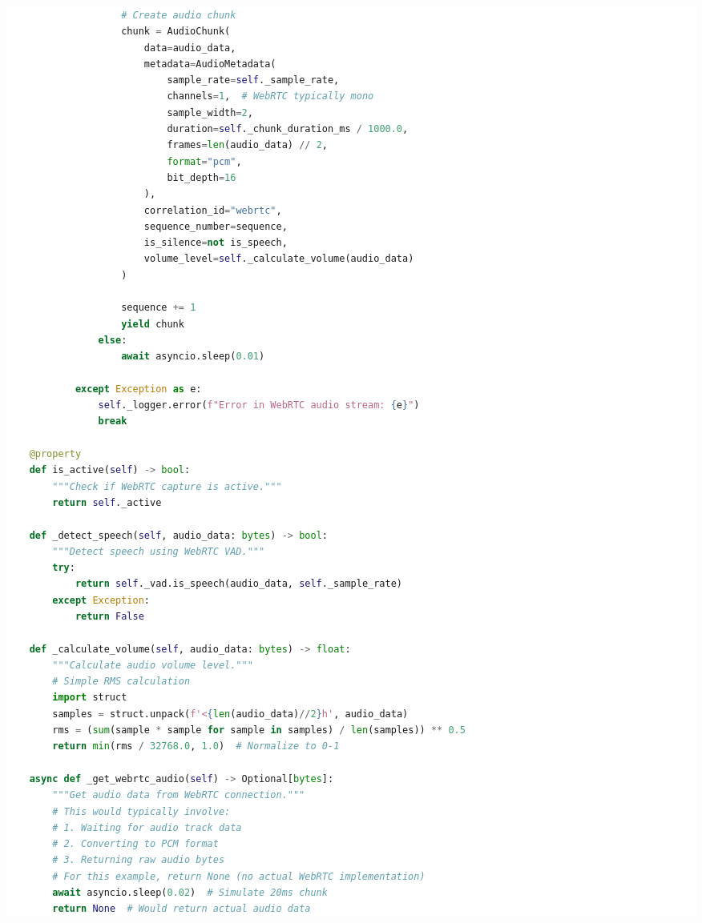 ```python
                    # Create audio chunk
                    chunk = AudioChunk(
                        data=audio_data,
                        metadata=AudioMetadata(
                            sample_rate=self._sample_rate,
                            channels=1,  # WebRTC typically mono
                            sample_width=2,
                            duration=self._chunk_duration_ms / 1000.0,
                            frames=len(audio_data) // 2,
                            format="pcm",
                            bit_depth=16
                        ),
                        correlation_id="webrtc",
                        sequence_number=sequence,
                        is_silence=not is_speech,
                        volume_level=self._calculate_volume(audio_data)
                    )
                    
                    sequence += 1
                    yield chunk
                else:
                    await asyncio.sleep(0.01)
                    
            except Exception as e:
                self._logger.error(f"Error in WebRTC audio stream: {e}")
                break
    
    @property
    def is_active(self) -> bool:
        """Check if WebRTC capture is active."""
        return self._active
    
    def _detect_speech(self, audio_data: bytes) -> bool:
        """Detect speech using WebRTC VAD."""
        try:
            return self._vad.is_speech(audio_data, self._sample_rate)
        except Exception:
            return False
    
    def _calculate_volume(self, audio_data: bytes) -> float:
        """Calculate audio volume level."""
        # Simple RMS calculation
        import struct
        samples = struct.unpack(f'<{len(audio_data)//2}h', audio_data)
        rms = (sum(sample * sample for sample in samples) / len(samples)) ** 0.5
        return min(rms / 32768.0, 1.0)  # Normalize to 0-1
    
    async def _get_webrtc_audio(self) -> Optional[bytes]:
        """Get audio data from WebRTC connection."""
        # This would typically involve:
        # 1. Waiting for audio track data
        # 2. Converting to PCM format
        # 3. Returning raw audio bytes
        # For this example, return None (no actual WebRTC implementation)
        await asyncio.sleep(0.02)  # Simulate 20ms chunk
        return None  # Would return actual audio data
```
